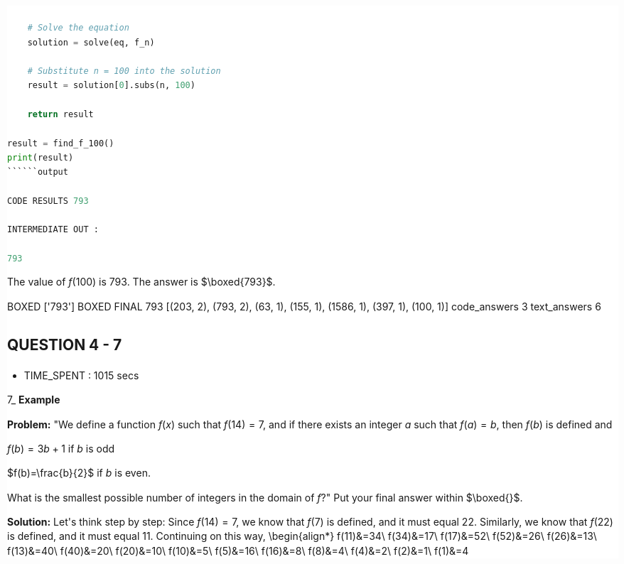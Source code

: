 ```python

    # Solve the equation
    solution = solve(eq, f_n)

    # Substitute n = 100 into the solution
    result = solution[0].subs(n, 100)

    return result

result = find_f_100()
print(result)
``````output

CODE RESULTS 793

INTERMEDIATE OUT :

793
```
The value of $f(100)$ is 793. The answer is $\boxed{793}$.

BOXED ['793']
BOXED FINAL 793
[(203, 2), (793, 2), (63, 1), (155, 1), (1586, 1), (397, 1), (100, 1)]
code_answers 3 text_answers 6



## QUESTION 4 - 7 
- TIME_SPENT : 1015 secs

7_
**Example**

**Problem:** 
"We define a function $f(x)$ such that $f(14)=7$, and if there exists an integer $a$ such that $f(a)=b$, then $f(b)$ is defined and

$f(b)=3b+1$ if $b$ is odd

$f(b)=\frac{b}{2}$ if $b$ is even.

What is the smallest possible number of integers in the domain of $f$?"
Put your final answer within $\boxed{}$.

**Solution:** 
Let's think step by step:
Since $f(14)=7$, we know that $f(7)$ is defined, and it must equal $22$.  Similarly, we know that $f(22)$ is defined, and it must equal $11$.  Continuing on this way,  \begin{align*}
f(11)&=34\\
f(34)&=17\\
f(17)&=52\\
f(52)&=26\\
f(26)&=13\\
f(13)&=40\\
f(40)&=20\\
f(20)&=10\\
f(10)&=5\\
f(5)&=16\\
f(16)&=8\\
f(8)&=4\\
f(4)&=2\\
f(2)&=1\\
f(1)&=4